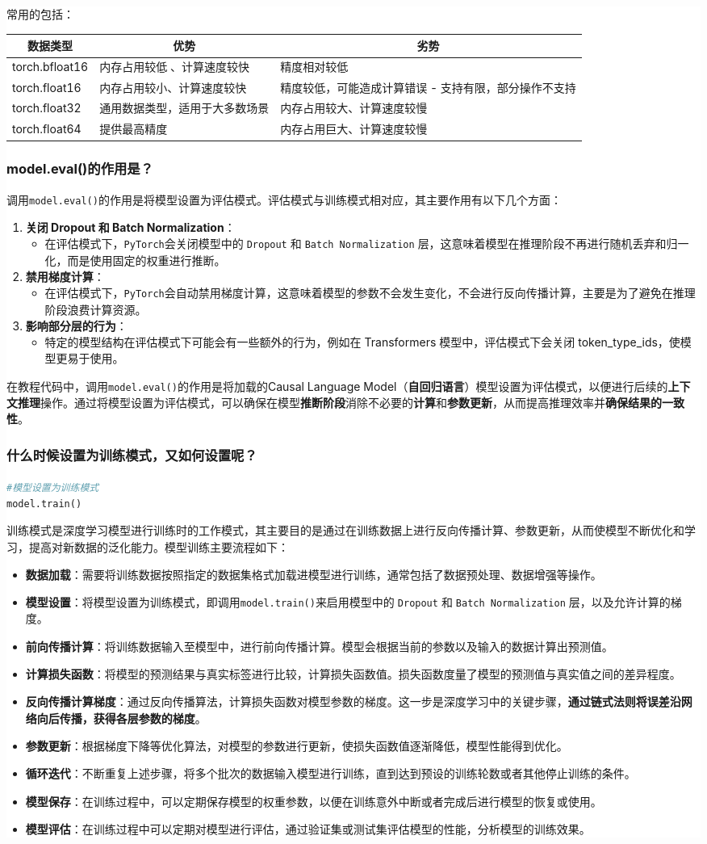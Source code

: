 常用的包括：

| 数据类型       | 优势                           | 劣势                                                  |
| -------------- | ------------------------------ | ----------------------------------------------------- |
| torch.bfloat16 | 内存占用较低 、计算速度较快    | 精度相对较低                                          |
| torch.float16  | 内存占用较小、计算速度较快     | 精度较低，可能造成计算错误 - 支持有限，部分操作不支持 |
| torch.float32  | 通用数据类型，适用于大多数场景 | 内存占用较大、计算速度较慢                            |
| torch.float64  | 提供最高精度                   | 内存占用巨大、计算速度较慢                            |





### model.eval()的作用是？

调用`model.eval()`的作用是将模型设置为评估模式。评估模式与训练模式相对应，其主要作用有以下几个方面：

1. **关闭 Dropout 和 Batch Normalization**：
   - 在评估模式下，`PyTorch`会关闭模型中的 `Dropout` 和 `Batch Normalization` 层，这意味着模型在推理阶段不再进行随机丢弃和归一化，而是使用固定的权重进行推断。
2. **禁用梯度计算**：
   - 在评估模式下，`PyTorch`会自动禁用梯度计算，这意味着模型的参数不会发生变化，不会进行反向传播计算，主要是为了避免在推理阶段浪费计算资源。
3. **影响部分层的行为**：
   - 特定的模型结构在评估模式下可能会有一些额外的行为，例如在 Transformers 模型中，评估模式下会关闭 token_type_ids，使模型更易于使用。



在教程代码中，调用`model.eval()`的作用是将加载的Causal Language Model（**自回归语言**）模型设置为评估模式，以便进行后续的**上下文推理**操作。通过将模型设置为评估模式，可以确保在模型**推断阶段**消除不必要的**计算**和**参数更新**，从而提高推理效率并**确保结果的一致性**。





### 什么时候设置为训练模式，又如何设置呢？

```python
#模型设置为训练模式
model.train()
```

​		训练模式是深度学习模型进行训练时的工作模式，其主要目的是通过在训练数据上进行反向传播计算、参数更新，从而使模型不断优化和学习，提高对新数据的泛化能力。模型训练主要流程如下：

- **数据加载**：需要将训练数据按照指定的数据集格式加载进模型进行训练，通常包括了数据预处理、数据增强等操作。

- **模型设置**：将模型设置为训练模式，即调用`model.train()`来启用模型中的 `Dropout` 和 `Batch Normalization` 层，以及允许计算的梯度。

- **前向传播计算**：将训练数据输入至模型中，进行前向传播计算。模型会根据当前的参数以及输入的数据计算出预测值。

- **计算损失函数**：将模型的预测结果与真实标签进行比较，计算损失函数值。损失函数度量了模型的预测值与真实值之间的差异程度。

- **反向传播计算梯度**：通过反向传播算法，计算损失函数对模型参数的梯度。这一步是深度学习中的关键步骤，**通过链式法则将误差沿网络向后传播，获得各层参数的梯度**。

- **参数更新**：根据梯度下降等优化算法，对模型的参数进行更新，使损失函数值逐渐降低，模型性能得到优化。

- **循环迭代**：不断重复上述步骤，将多个批次的数据输入模型进行训练，直到达到预设的训练轮数或者其他停止训练的条件。

- **模型保存**：在训练过程中，可以定期保存模型的权重参数，以便在训练意外中断或者完成后进行模型的恢复或使用。

- **模型评估**：在训练过程中可以定期对模型进行评估，通过验证集或测试集评估模型的性能，分析模型的训练效果。
